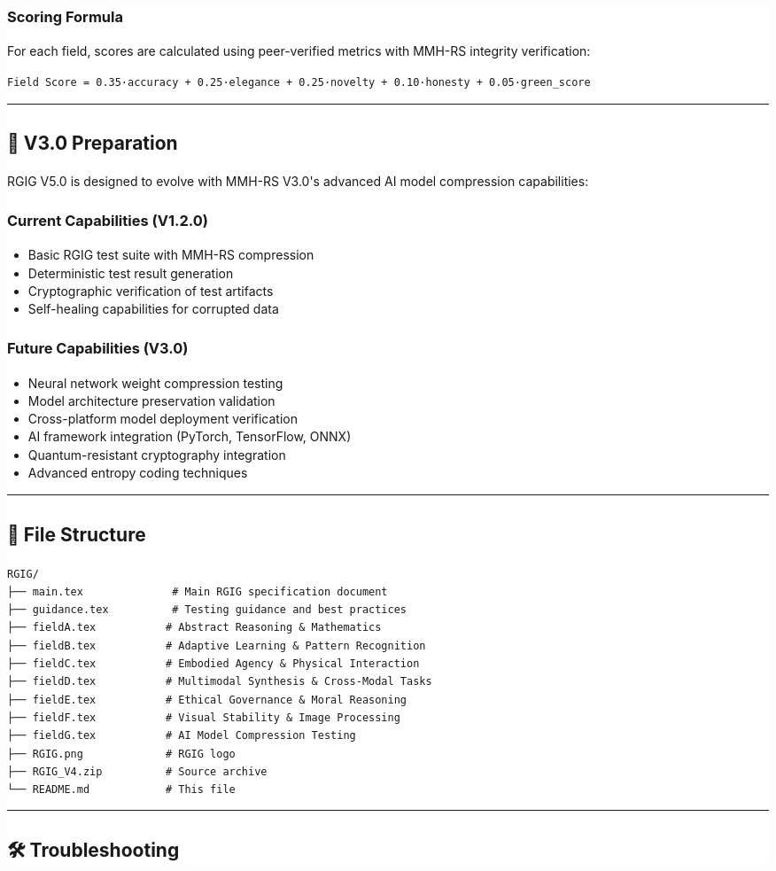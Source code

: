 ### Scoring Formula
For each field, scores are calculated using peer-verified metrics with MMH-RS integrity verification:

```
Field Score = 0.35·accuracy + 0.25·elegance + 0.25·novelty + 0.10·honesty + 0.05·green_score
```

---

## 🔮 V3.0 Preparation

RGIG V5.0 is designed to evolve with MMH-RS V3.0's advanced AI model compression capabilities:

### Current Capabilities (V1.2.0)
- Basic RGIG test suite with MMH-RS compression
- Deterministic test result generation
- Cryptographic verification of test artifacts
- Self-healing capabilities for corrupted data

### Future Capabilities (V3.0)
- Neural network weight compression testing
- Model architecture preservation validation
- Cross-platform model deployment verification
- AI framework integration (PyTorch, TensorFlow, ONNX)
- Quantum-resistant cryptography integration
- Advanced entropy coding techniques

---

## 📁 File Structure

```
RGIG/
├── main.tex              # Main RGIG specification document
├── guidance.tex          # Testing guidance and best practices
├── fieldA.tex           # Abstract Reasoning & Mathematics
├── fieldB.tex           # Adaptive Learning & Pattern Recognition
├── fieldC.tex           # Embodied Agency & Physical Interaction
├── fieldD.tex           # Multimodal Synthesis & Cross-Modal Tasks
├── fieldE.tex           # Ethical Governance & Moral Reasoning
├── fieldF.tex           # Visual Stability & Image Processing
├── fieldG.tex           # AI Model Compression Testing
├── RGIG.png             # RGIG logo
├── RGIG_V4.zip          # Source archive
└── README.md            # This file
```

---

## 🛠️ Troubleshooting
